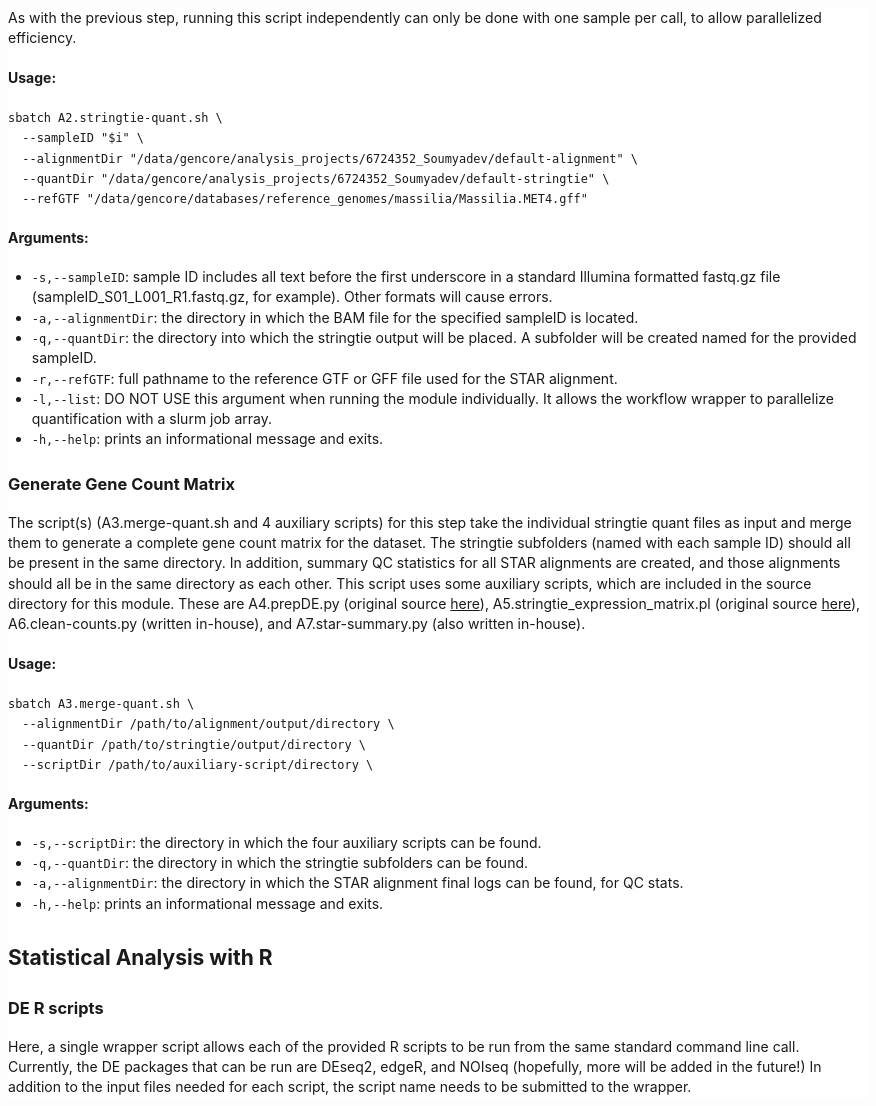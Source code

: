 As with the previous step, running this script independently can only be done with one sample per call, to allow parallelized efficiency.

#### Usage:
    sbatch A2.stringtie-quant.sh \
      --sampleID "$i" \
      --alignmentDir "/data/gencore/analysis_projects/6724352_Soumyadev/default-alignment" \
      --quantDir "/data/gencore/analysis_projects/6724352_Soumyadev/default-stringtie" \
      --refGTF "/data/gencore/databases/reference_genomes/massilia/Massilia.MET4.gff"

#### Arguments:
* ``-s,--sampleID``: sample ID includes all text before the first underscore in a standard Illumina formatted fastq.gz file (sampleID_S01_L001_R1.fastq.gz, for example). Other formats will cause errors.
* ``-a,--alignmentDir``: the directory in which the BAM file for the specified sampleID is located.
* ``-q,--quantDir``: the directory into which the stringtie output will be placed. A subfolder will be created named for the provided sampleID.
* ``-r,--refGTF``: full pathname to the reference GTF or GFF file used for the STAR alignment.
* ``-l,--list``: DO NOT USE this argument when running the module individually. It allows the workflow wrapper to parallelize quantification with a slurm job array.
* ``-h,--help``: prints an informational message and exits.

### Generate Gene Count Matrix
The script(s) (A3.merge-quant.sh and 4 auxiliary scripts) for this step take the individual stringtie quant files as input and merge them to generate a complete gene count matrix for the dataset. The stringtie subfolders (named with each sample ID) should all be present in the same directory. In addition, summary QC statistics for all STAR alignments are created, and those alignments should all be in the same directory as each other. This script uses some auxiliary scripts, which are included in the source directory for this module. These are A4.prepDE.py (original source [here]("https://github.com/iandriver/RNA-sequence-tools/tree/master","Title")), A5.stringtie_expression_matrix.pl (original source [here]("https://github.com/griffithlab/rnaseq_tutorial/tree/master/scripts","Title")), A6.clean-counts.py (written in-house), and A7.star-summary.py (also written in-house).

#### Usage:
    sbatch A3.merge-quant.sh \
      --alignmentDir /path/to/alignment/output/directory \
      --quantDir /path/to/stringtie/output/directory \
      --scriptDir /path/to/auxiliary-script/directory \

#### Arguments:
* ``-s,--scriptDir``: the directory in which the four auxiliary scripts can be found.
* ``-q,--quantDir``: the directory in which the stringtie subfolders can be found.
* ``-a,--alignmentDir``: the directory in which the STAR alignment final logs can be found, for QC stats.
* ``-h,--help``: prints an informational message and exits.

## Statistical Analysis with R

### DE R scripts
Here, a single wrapper script allows each of the provided R scripts to be run from the same standard command line call. Currently, the DE packages that can be run are DEseq2, edgeR, and NOIseq (hopefully, more will be added in the future!) In addition to the input files needed for each script, the script name needs to be submitted to the wrapper.
